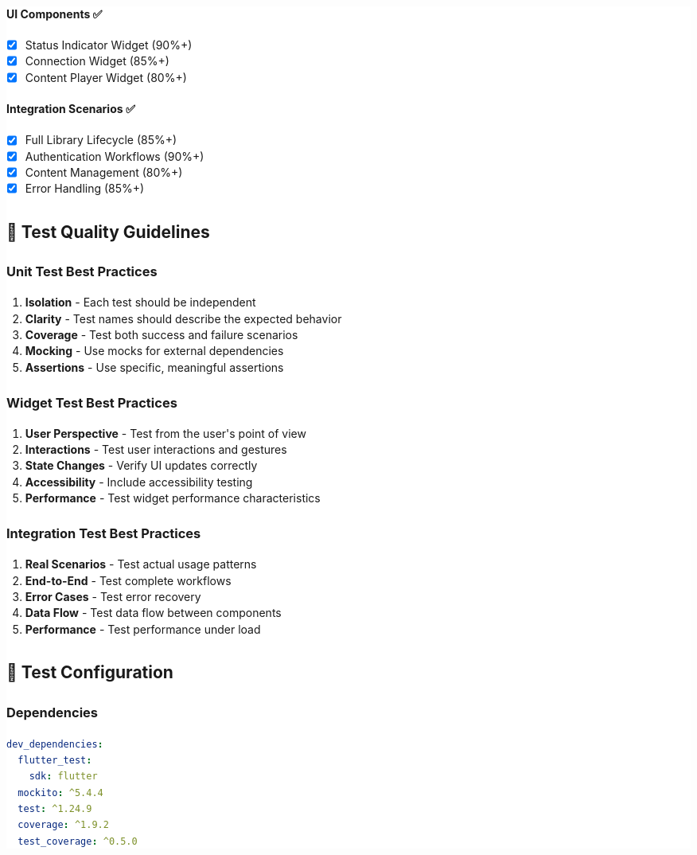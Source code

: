#### UI Components ✅
- [x] Status Indicator Widget (90%+)
- [x] Connection Widget (85%+)
- [x] Content Player Widget (80%+)

#### Integration Scenarios ✅
- [x] Full Library Lifecycle (85%+)
- [x] Authentication Workflows (90%+)
- [x] Content Management (80%+)
- [x] Error Handling (85%+)

## 🎯 Test Quality Guidelines

### Unit Test Best Practices

1. **Isolation** - Each test should be independent
2. **Clarity** - Test names should describe the expected behavior
3. **Coverage** - Test both success and failure scenarios
4. **Mocking** - Use mocks for external dependencies
5. **Assertions** - Use specific, meaningful assertions

### Widget Test Best Practices

1. **User Perspective** - Test from the user's point of view
2. **Interactions** - Test user interactions and gestures
3. **State Changes** - Verify UI updates correctly
4. **Accessibility** - Include accessibility testing
5. **Performance** - Test widget performance characteristics

### Integration Test Best Practices

1. **Real Scenarios** - Test actual usage patterns
2. **End-to-End** - Test complete workflows
3. **Error Cases** - Test error recovery
4. **Data Flow** - Test data flow between components
5. **Performance** - Test performance under load

## 🔧 Test Configuration

### Dependencies

```yaml
dev_dependencies:
  flutter_test:
    sdk: flutter
  mockito: ^5.4.4
  test: ^1.24.9
  coverage: ^1.9.2
  test_coverage: ^0.5.0
```
